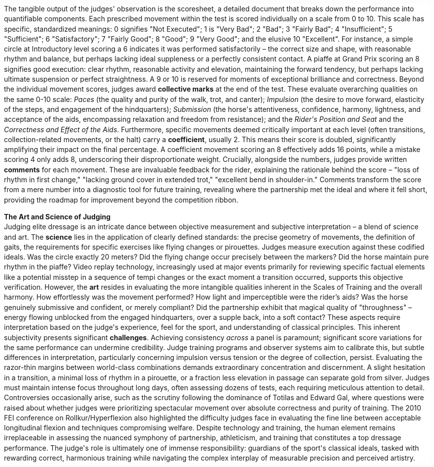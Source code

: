 The tangible output of the judges' observation is the scoresheet, a detailed document that breaks down the performance into quantifiable components. Each prescribed movement within the test is scored individually on a scale from 0 to 10. This scale has specific, standardized meanings: 0 signifies "Not Executed"; 1 is "Very Bad"; 2 "Bad"; 3 "Fairly Bad"; 4 "Insufficient"; 5 "Sufficient"; 6 "Satisfactory"; 7 "Fairly Good"; 8 "Good"; 9 "Very Good"; and the elusive 10 "Excellent". For instance, a simple circle at Introductory level scoring a 6 indicates it was performed satisfactorily – the correct size and shape, with reasonable rhythm and balance, but perhaps lacking ideal suppleness or a perfectly consistent contact. A piaffe at Grand Prix scoring an 8 signifies good execution: clear rhythm, reasonable activity and elevation, maintaining the forward tendency, but perhaps lacking ultimate suspension or perfect straightness. A 9 or 10 is reserved for moments of exceptional brilliance and correctness. Beyond the individual movement scores, judges award **collective marks** at the end of the test. These evaluate overarching qualities on the same 0-10 scale: *Paces* (the quality and purity of the walk, trot, and canter); *Impulsion* (the desire to move forward, elasticity of the steps, and engagement of the hindquarters); *Submission* (the horse's attentiveness, confidence, harmony, lightness, and acceptance of the aids, encompassing relaxation and freedom from resistance); and the *Rider's Position and Seat* and the *Correctness and Effect of the Aids*. Furthermore, specific movements deemed critically important at each level (often transitions, collection-related movements, or the halt) carry a **coefficient**, usually 2. This means their score is doubled, significantly amplifying their impact on the final percentage. A coefficient movement scoring an 8 effectively adds 16 points, while a mistake scoring 4 only adds 8, underscoring their disproportionate weight. Crucially, alongside the numbers, judges provide written **comments** for each movement. These are invaluable feedback for the rider, explaining the rationale behind the score – "loss of rhythm in first change," "lacking ground cover in extended trot," "excellent bend in shoulder-in." Comments transform the score from a mere number into a diagnostic tool for future training, revealing where the partnership met the ideal and where it fell short, providing the roadmap for improvement beyond the competition ribbon.

**The Art and Science of Judging**  
Judging elite dressage is an intricate dance between objective measurement and subjective interpretation – a blend of science and art. The **science** lies in the application of clearly defined standards: the precise geometry of movements, the definition of gaits, the requirements for specific exercises like flying changes or pirouettes. Judges measure execution against these codified ideals. Was the circle exactly 20 meters? Did the flying change occur precisely between the markers? Did the horse maintain pure rhythm in the piaffe? Video replay technology, increasingly used at major events primarily for reviewing specific factual elements like a potential misstep in a sequence of tempi changes or the exact moment a transition occurred, supports this objective verification. However, the **art** resides in evaluating the more intangible qualities inherent in the Scales of Training and the overall harmony. How effortlessly was the movement performed? How light and imperceptible were the rider’s aids? Was the horse genuinely submissive and confident, or merely compliant? Did the partnership exhibit that magical quality of "throughness" – energy flowing unblocked from the engaged hindquarters, over a supple back, into a soft contact? These aspects require interpretation based on the judge's experience, feel for the sport, and understanding of classical principles. This inherent subjectivity presents significant **challenges**. Achieving consistency *across* a panel is paramount; significant score variations for the same performance can undermine credibility. Judge training programs and observer systems aim to calibrate this, but subtle differences in interpretation, particularly concerning impulsion versus tension or the degree of collection, persist. Evaluating the razor-thin margins between world-class combinations demands extraordinary concentration and discernment. A slight hesitation in a transition, a minimal loss of rhythm in a pirouette, or a fraction less elevation in passage can separate gold from silver. Judges must maintain intense focus throughout long days, often assessing dozens of tests, each requiring meticulous attention to detail. Controversies occasionally arise, such as the scrutiny following the dominance of Totilas and Edward Gal, where questions were raised about whether judges were prioritizing spectacular movement over absolute correctness and purity of training. The 2010 FEI conference on Rollkur/Hyperflexion also highlighted the difficulty judges face in evaluating the fine line between acceptable longitudinal flexion and techniques compromising welfare. Despite technology and training, the human element remains irreplaceable in assessing the nuanced symphony of partnership, athleticism, and training that constitutes a top dressage performance. The judge's role is ultimately one of immense responsibility: guardians of the sport's classical ideals, tasked with rewarding correct, harmonious training while navigating the complex interplay of measurable precision and perceived artistry.
